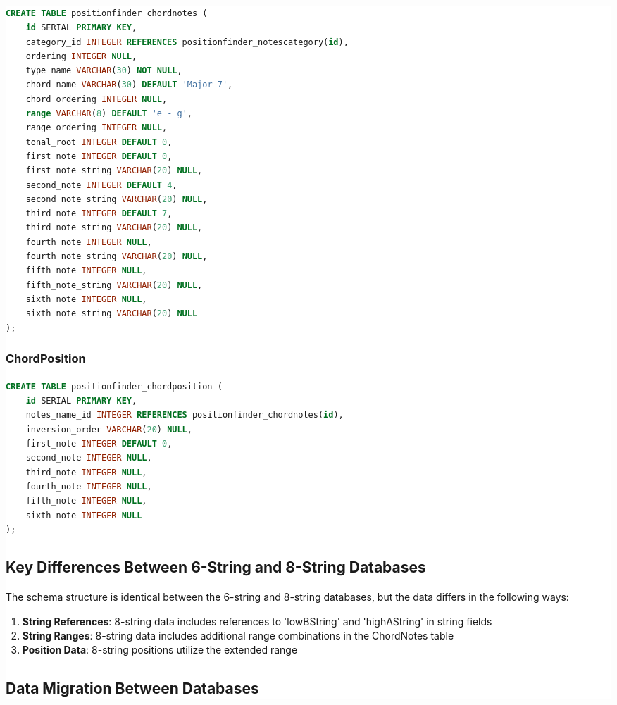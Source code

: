 ```sql
CREATE TABLE positionfinder_chordnotes (
    id SERIAL PRIMARY KEY,
    category_id INTEGER REFERENCES positionfinder_notescategory(id),
    ordering INTEGER NULL,
    type_name VARCHAR(30) NOT NULL,
    chord_name VARCHAR(30) DEFAULT 'Major 7',
    chord_ordering INTEGER NULL,
    range VARCHAR(8) DEFAULT 'e - g',
    range_ordering INTEGER NULL,
    tonal_root INTEGER DEFAULT 0,
    first_note INTEGER DEFAULT 0,
    first_note_string VARCHAR(20) NULL,
    second_note INTEGER DEFAULT 4,
    second_note_string VARCHAR(20) NULL,
    third_note INTEGER DEFAULT 7,
    third_note_string VARCHAR(20) NULL,
    fourth_note INTEGER NULL,
    fourth_note_string VARCHAR(20) NULL,
    fifth_note INTEGER NULL,
    fifth_note_string VARCHAR(20) NULL,
    sixth_note INTEGER NULL,
    sixth_note_string VARCHAR(20) NULL
);
```

### ChordPosition

```sql
CREATE TABLE positionfinder_chordposition (
    id SERIAL PRIMARY KEY,
    notes_name_id INTEGER REFERENCES positionfinder_chordnotes(id),
    inversion_order VARCHAR(20) NULL,
    first_note INTEGER DEFAULT 0,
    second_note INTEGER NULL,
    third_note INTEGER NULL,
    fourth_note INTEGER NULL,
    fifth_note INTEGER NULL,
    sixth_note INTEGER NULL
);
```

## Key Differences Between 6-String and 8-String Databases

The schema structure is identical between the 6-string and 8-string databases, but the data differs in the following ways:

1. **String References**: 8-string data includes references to 'lowBString' and 'highAString' in string fields
2. **String Ranges**: 8-string data includes additional range combinations in the ChordNotes table
3. **Position Data**: 8-string positions utilize the extended range

## Data Migration Between Databases

